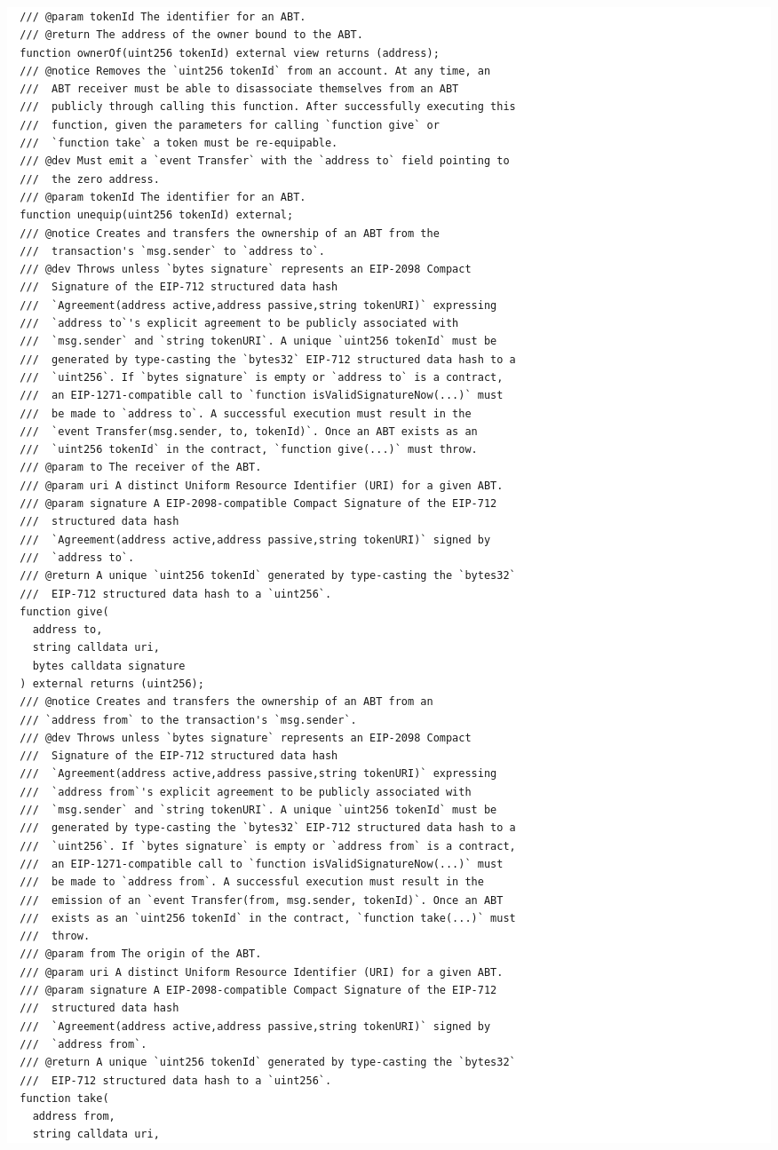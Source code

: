 ```solidity
  /// @param tokenId The identifier for an ABT.
  /// @return The address of the owner bound to the ABT.
  function ownerOf(uint256 tokenId) external view returns (address);
  /// @notice Removes the `uint256 tokenId` from an account. At any time, an
  ///  ABT receiver must be able to disassociate themselves from an ABT
  ///  publicly through calling this function. After successfully executing this
  ///  function, given the parameters for calling `function give` or
  ///  `function take` a token must be re-equipable.
  /// @dev Must emit a `event Transfer` with the `address to` field pointing to
  ///  the zero address.
  /// @param tokenId The identifier for an ABT.
  function unequip(uint256 tokenId) external;
  /// @notice Creates and transfers the ownership of an ABT from the
  ///  transaction's `msg.sender` to `address to`.
  /// @dev Throws unless `bytes signature` represents an EIP-2098 Compact
  ///  Signature of the EIP-712 structured data hash
  ///  `Agreement(address active,address passive,string tokenURI)` expressing
  ///  `address to`'s explicit agreement to be publicly associated with
  ///  `msg.sender` and `string tokenURI`. A unique `uint256 tokenId` must be
  ///  generated by type-casting the `bytes32` EIP-712 structured data hash to a
  ///  `uint256`. If `bytes signature` is empty or `address to` is a contract,
  ///  an EIP-1271-compatible call to `function isValidSignatureNow(...)` must
  ///  be made to `address to`. A successful execution must result in the
  ///  `event Transfer(msg.sender, to, tokenId)`. Once an ABT exists as an
  ///  `uint256 tokenId` in the contract, `function give(...)` must throw.
  /// @param to The receiver of the ABT.
  /// @param uri A distinct Uniform Resource Identifier (URI) for a given ABT.
  /// @param signature A EIP-2098-compatible Compact Signature of the EIP-712
  ///  structured data hash
  ///  `Agreement(address active,address passive,string tokenURI)` signed by
  ///  `address to`.
  /// @return A unique `uint256 tokenId` generated by type-casting the `bytes32`
  ///  EIP-712 structured data hash to a `uint256`.
  function give(
    address to,
    string calldata uri,
    bytes calldata signature
  ) external returns (uint256);
  /// @notice Creates and transfers the ownership of an ABT from an
  /// `address from` to the transaction's `msg.sender`.
  /// @dev Throws unless `bytes signature` represents an EIP-2098 Compact
  ///  Signature of the EIP-712 structured data hash
  ///  `Agreement(address active,address passive,string tokenURI)` expressing
  ///  `address from`'s explicit agreement to be publicly associated with
  ///  `msg.sender` and `string tokenURI`. A unique `uint256 tokenId` must be
  ///  generated by type-casting the `bytes32` EIP-712 structured data hash to a
  ///  `uint256`. If `bytes signature` is empty or `address from` is a contract,
  ///  an EIP-1271-compatible call to `function isValidSignatureNow(...)` must
  ///  be made to `address from`. A successful execution must result in the
  ///  emission of an `event Transfer(from, msg.sender, tokenId)`. Once an ABT
  ///  exists as an `uint256 tokenId` in the contract, `function take(...)` must
  ///  throw.
  /// @param from The origin of the ABT.
  /// @param uri A distinct Uniform Resource Identifier (URI) for a given ABT.
  /// @param signature A EIP-2098-compatible Compact Signature of the EIP-712
  ///  structured data hash
  ///  `Agreement(address active,address passive,string tokenURI)` signed by
  ///  `address from`.
  /// @return A unique `uint256 tokenId` generated by type-casting the `bytes32`
  ///  EIP-712 structured data hash to a `uint256`.
  function take(
    address from,
    string calldata uri,
```
